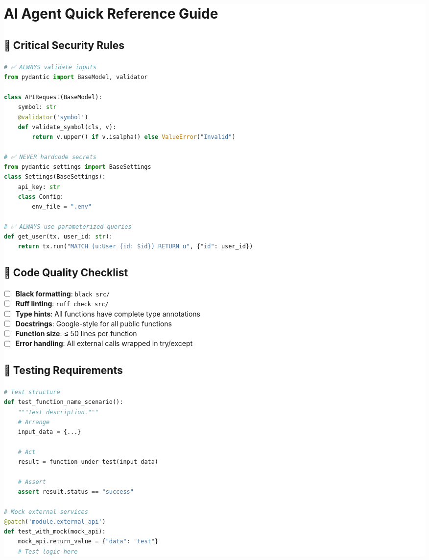 # AI Agent Quick Reference Guide

## 🚨 Critical Security Rules

```python
# ✅ ALWAYS validate inputs
from pydantic import BaseModel, validator

class APIRequest(BaseModel):
    symbol: str
    @validator('symbol')
    def validate_symbol(cls, v):
        return v.upper() if v.isalpha() else ValueError("Invalid")

# ✅ NEVER hardcode secrets
from pydantic_settings import BaseSettings
class Settings(BaseSettings):
    api_key: str
    class Config:
        env_file = ".env"

# ✅ ALWAYS use parameterized queries
def get_user(tx, user_id: str):
    return tx.run("MATCH (u:User {id: $id}) RETURN u", {"id": user_id})
```

## 📝 Code Quality Checklist

- [ ] **Black formatting**: `black src/`
- [ ] **Ruff linting**: `ruff check src/`
- [ ] **Type hints**: All functions have complete type annotations
- [ ] **Docstrings**: Google-style for all public functions
- [ ] **Function size**: ≤ 50 lines per function
- [ ] **Error handling**: All external calls wrapped in try/except

## 🧪 Testing Requirements

```python
# Test structure
def test_function_name_scenario():
    """Test description."""
    # Arrange
    input_data = {...}
    
    # Act
    result = function_under_test(input_data)
    
    # Assert
    assert result.status == "success"
    
# Mock external services
@patch('module.external_api')
def test_with_mock(mock_api):
    mock_api.return_value = {"data": "test"}
    # Test logic here
```
